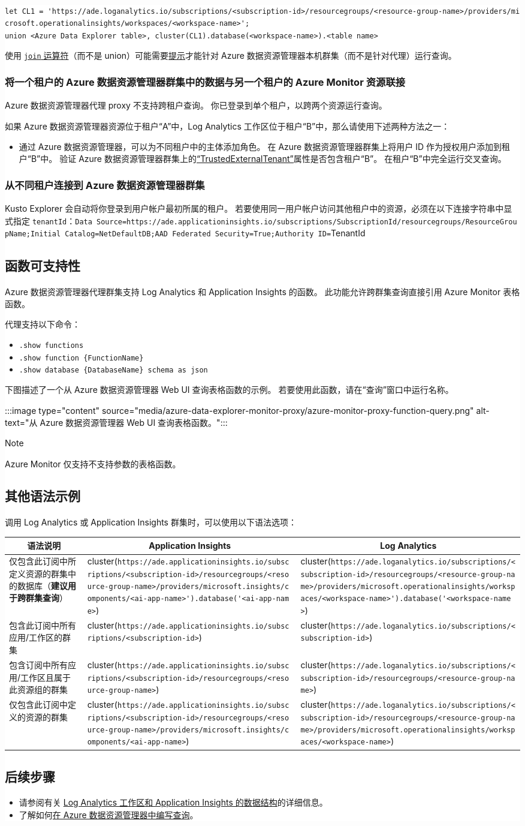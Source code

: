 ```kusto
let CL1 = 'https://ade.loganalytics.io/subscriptions/<subscription-id>/resourcegroups/<resource-group-name>/providers/microsoft.operationalinsights/workspaces/<workspace-name>';
union <Azure Data Explorer table>, cluster(CL1).database(<workspace-name>).<table name>
```
使用 [`join` 运算符](/data-explorer/kusto/query/joinoperator?pivots=azuremonitor)（而不是 union）可能需要[提示](/data-explorer/kusto/query/joinoperator?pivots=azuremonitor#join-hints)才能针对 Azure 数据资源管理器本机群集（而不是针对代理）运行查询。 

### <a name="join-data-from-an-azure-data-explorer-cluster-in-one-tenant-with-an-azure-monitor-resource-in-another"></a>将一个租户的 Azure 数据资源管理器群集中的数据与另一个租户的 Azure Monitor 资源联接

Azure 数据资源管理器代理 proxy 不支持跨租户查询。 你已登录到单个租户，以跨两个资源运行查询。

如果 Azure 数据资源管理器资源位于租户“A”中，Log Analytics 工作区位于租户“B”中，那么请使用下述两种方法之一：

- 通过 Azure 数据资源管理器，可以为不同租户中的主体添加角色。 在 Azure 数据资源管理器群集上将用户 ID 作为授权用户添加到租户“B”中。 验证 Azure 数据资源管理器群集上的[“TrustedExternalTenant”](https://docs.microsoft.com/powershell/module/az.kusto/update-azkustocluster)属性是否包含租户“B”。 在租户“B”中完全运行交叉查询。

### <a name="connect-to-azure-data-explorer-clusters-from-different-tenants"></a>从不同租户连接到 Azure 数据资源管理器群集

Kusto Explorer 会自动将你登录到用户帐户最初所属的租户。 若要使用同一用户帐户访问其他租户中的资源，必须在以下连接字符串中显式指定 `tenantId`：`Data Source=https://ade.applicationinsights.io/subscriptions/SubscriptionId/resourcegroups/ResourceGroupName;Initial Catalog=NetDefaultDB;AAD Federated Security=True;Authority ID=`TenantId

## <a name="function-supportability"></a>函数可支持性

Azure 数据资源管理器代理群集支持 Log Analytics 和 Application Insights 的函数。 此功能允许跨群集查询直接引用 Azure Monitor 表格函数。

代理支持以下命令：

* `.show functions`
* `.show function {FunctionName}`
* `.show database {DatabaseName} schema as json`

下图描述了一个从 Azure 数据资源管理器 Web UI 查询表格函数的示例。 若要使用此函数，请在“查询”窗口中运行名称。

:::image type="content" source="media/azure-data-explorer-monitor-proxy/azure-monitor-proxy-function-query.png" alt-text="从 Azure 数据资源管理器 Web UI 查询表格函数。":::
 
> [!NOTE]
> Azure Monitor 仅支持不支持参数的表格函数。

## <a name="additional-syntax-examples"></a>其他语法示例

调用 Log Analytics 或 Application Insights 群集时，可以使用以下语法选项：

|语法说明  |Application Insights  |Log Analytics  |
|----------------|---------|---------|
| 仅包含此订阅中所定义资源的群集中的数据库（**建议用于跨群集查询**） |   cluster(`https://ade.applicationinsights.io/subscriptions/<subscription-id>/resourcegroups/<resource-group-name>/providers/microsoft.insights/components/<ai-app-name>').database('<ai-app-name>`) | cluster(`https://ade.loganalytics.io/subscriptions/<subscription-id>/resourcegroups/<resource-group-name>/providers/microsoft.operationalinsights/workspaces/<workspace-name>').database('<workspace-name>`)     |
| 包含此订阅中所有应用/工作区的群集    |     cluster(`https://ade.applicationinsights.io/subscriptions/<subscription-id>`)    |    cluster(`https://ade.loganalytics.io/subscriptions/<subscription-id>`)     |
|包含订阅中所有应用/工作区且属于此资源组的群集    |   cluster(`https://ade.applicationinsights.io/subscriptions/<subscription-id>/resourcegroups/<resource-group-name>`)      |    cluster(`https://ade.loganalytics.io/subscriptions/<subscription-id>/resourcegroups/<resource-group-name>`)      |
|仅包含此订阅中定义的资源的群集      |    cluster(`https://ade.applicationinsights.io/subscriptions/<subscription-id>/resourcegroups/<resource-group-name>/providers/microsoft.insights/components/<ai-app-name>`)    |  cluster(`https://ade.loganalytics.io/subscriptions/<subscription-id>/resourcegroups/<resource-group-name>/providers/microsoft.operationalinsights/workspaces/<workspace-name>`)     |

## <a name="next-steps"></a>后续步骤

- 请参阅有关 [Log Analytics 工作区和 Application Insights 的数据结构](data-platform-logs.md)的详细信息。
- 了解如何[在 Azure 数据资源管理器中编写查询](/data-explorer/write-queries)。

